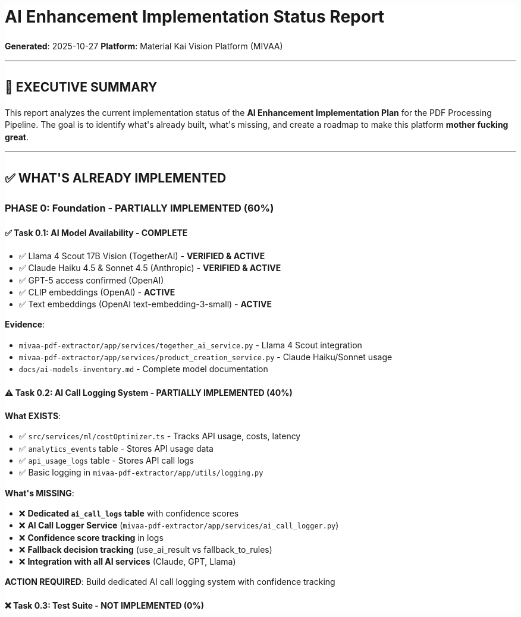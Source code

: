# AI Enhancement Implementation Status Report
**Generated**: 2025-10-27
**Platform**: Material Kai Vision Platform (MIVAA)

---

## 🎯 EXECUTIVE SUMMARY

This report analyzes the current implementation status of the **AI Enhancement Implementation Plan** for the PDF Processing Pipeline. The goal is to identify what's already built, what's missing, and create a roadmap to make this platform **mother fucking great**.

---

## ✅ WHAT'S ALREADY IMPLEMENTED

### **PHASE 0: Foundation** - **PARTIALLY IMPLEMENTED (60%)**

#### ✅ **Task 0.1: AI Model Availability** - **COMPLETE**
- ✅ Llama 4 Scout 17B Vision (TogetherAI) - **VERIFIED & ACTIVE**
- ✅ Claude Haiku 4.5 & Sonnet 4.5 (Anthropic) - **VERIFIED & ACTIVE**
- ✅ GPT-5 access confirmed (OpenAI)
- ✅ CLIP embeddings (OpenAI) - **ACTIVE**
- ✅ Text embeddings (OpenAI text-embedding-3-small) - **ACTIVE**

**Evidence**:
- `mivaa-pdf-extractor/app/services/together_ai_service.py` - Llama 4 Scout integration
- `mivaa-pdf-extractor/app/services/product_creation_service.py` - Claude Haiku/Sonnet usage
- `docs/ai-models-inventory.md` - Complete model documentation

#### ⚠️ **Task 0.2: AI Call Logging System** - **PARTIALLY IMPLEMENTED (40%)**

**What EXISTS**:
- ✅ `src/services/ml/costOptimizer.ts` - Tracks API usage, costs, latency
- ✅ `analytics_events` table - Stores API usage data
- ✅ `api_usage_logs` table - Stores API call logs
- ✅ Basic logging in `mivaa-pdf-extractor/app/utils/logging.py`

**What's MISSING**:
- ❌ **Dedicated `ai_call_logs` table** with confidence scores
- ❌ **AI Call Logger Service** (`mivaa-pdf-extractor/app/services/ai_call_logger.py`)
- ❌ **Confidence score tracking** in logs
- ❌ **Fallback decision tracking** (use_ai_result vs fallback_to_rules)
- ❌ **Integration with all AI services** (Claude, GPT, Llama)

**ACTION REQUIRED**: Build dedicated AI call logging system with confidence tracking

#### ❌ **Task 0.3: Test Suite** - **NOT IMPLEMENTED (0%)**
